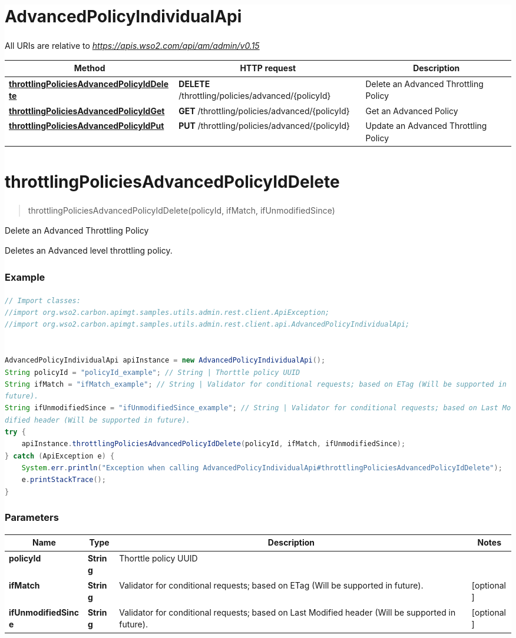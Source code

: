 # AdvancedPolicyIndividualApi

All URIs are relative to *https://apis.wso2.com/api/am/admin/v0.15*

Method | HTTP request | Description
------------- | ------------- | -------------
[**throttlingPoliciesAdvancedPolicyIdDelete**](AdvancedPolicyIndividualApi.md#throttlingPoliciesAdvancedPolicyIdDelete) | **DELETE** /throttling/policies/advanced/{policyId} | Delete an Advanced Throttling Policy
[**throttlingPoliciesAdvancedPolicyIdGet**](AdvancedPolicyIndividualApi.md#throttlingPoliciesAdvancedPolicyIdGet) | **GET** /throttling/policies/advanced/{policyId} | Get an Advanced Policy
[**throttlingPoliciesAdvancedPolicyIdPut**](AdvancedPolicyIndividualApi.md#throttlingPoliciesAdvancedPolicyIdPut) | **PUT** /throttling/policies/advanced/{policyId} | Update an Advanced Throttling Policy


<a name="throttlingPoliciesAdvancedPolicyIdDelete"></a>
# **throttlingPoliciesAdvancedPolicyIdDelete**
> throttlingPoliciesAdvancedPolicyIdDelete(policyId, ifMatch, ifUnmodifiedSince)

Delete an Advanced Throttling Policy

Deletes an Advanced level throttling policy. 

### Example
```java
// Import classes:
//import org.wso2.carbon.apimgt.samples.utils.admin.rest.client.ApiException;
//import org.wso2.carbon.apimgt.samples.utils.admin.rest.client.api.AdvancedPolicyIndividualApi;


AdvancedPolicyIndividualApi apiInstance = new AdvancedPolicyIndividualApi();
String policyId = "policyId_example"; // String | Thorttle policy UUID 
String ifMatch = "ifMatch_example"; // String | Validator for conditional requests; based on ETag (Will be supported in future). 
String ifUnmodifiedSince = "ifUnmodifiedSince_example"; // String | Validator for conditional requests; based on Last Modified header (Will be supported in future). 
try {
    apiInstance.throttlingPoliciesAdvancedPolicyIdDelete(policyId, ifMatch, ifUnmodifiedSince);
} catch (ApiException e) {
    System.err.println("Exception when calling AdvancedPolicyIndividualApi#throttlingPoliciesAdvancedPolicyIdDelete");
    e.printStackTrace();
}
```

### Parameters

Name | Type | Description  | Notes
------------- | ------------- | ------------- | -------------
 **policyId** | **String**| Thorttle policy UUID  |
 **ifMatch** | **String**| Validator for conditional requests; based on ETag (Will be supported in future).  | [optional]
 **ifUnmodifiedSince** | **String**| Validator for conditional requests; based on Last Modified header (Will be supported in future).  | [optional]

